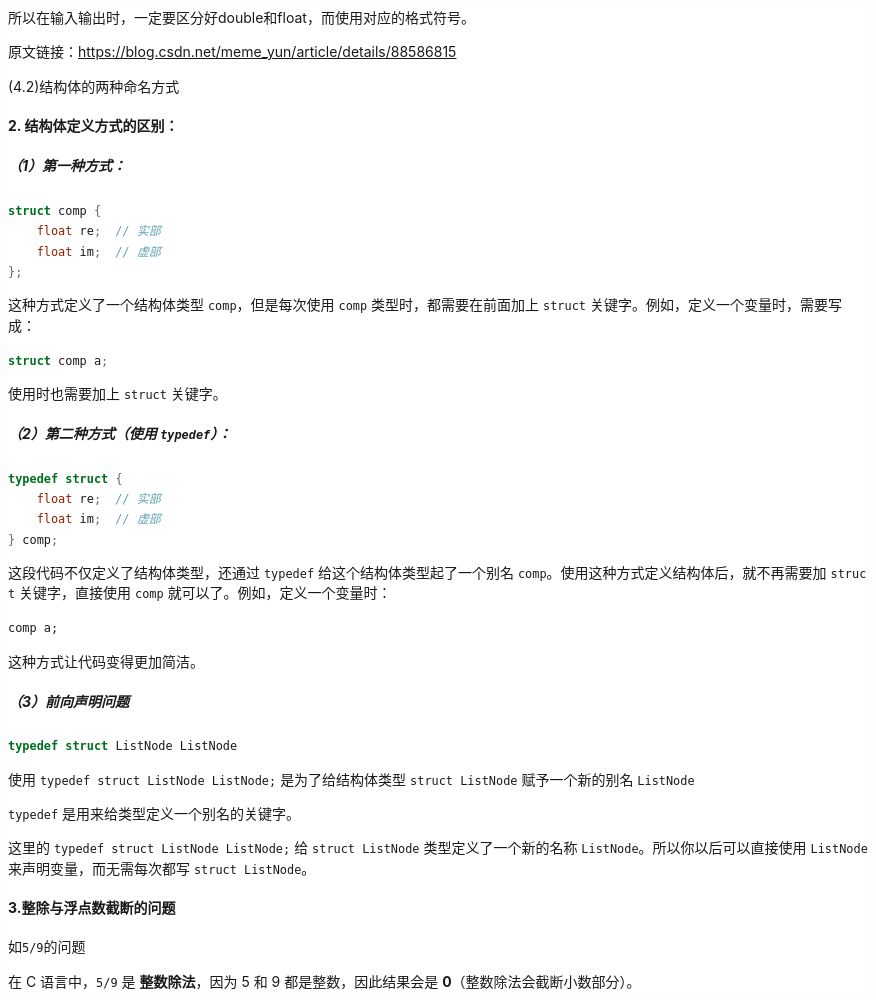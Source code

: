 所以在输入输出时，一定要区分好double和float，而使用对应的格式符号。

原文链接：https://blog.csdn.net/meme_yun/article/details/88586815

(4.2)结构体的两种命名方式

#### **2. 结构体定义方式的区别：**

##### （1）第一种方式：

```c
struct comp {
    float re;  // 实部
    float im;  // 虚部
};
```

这种方式定义了一个结构体类型 `comp`，但是每次使用 `comp` 类型时，都需要在前面加上 `struct` 关键字。例如，定义一个变量时，需要写成：

```c
struct comp a;
```

使用时也需要加上 `struct` 关键字。

##### （2）第二种方式（使用 `typedef`）：

```c
typedef struct {
    float re;  // 实部
    float im;  // 虚部
} comp;
```

这段代码不仅定义了结构体类型，还通过 `typedef` 给这个结构体类型起了一个别名 `comp`。使用这种方式定义结构体后，就不再需要加 `struct` 关键字，直接使用 `comp` 就可以了。例如，定义一个变量时：

```sql
comp a;
```

这种方式让代码变得更加简洁。

##### （3）前向声明问题

```c
typedef struct ListNode ListNode
```

使用 `typedef struct ListNode ListNode;` 是为了给结构体类型 `struct ListNode` 赋予一个新的别名 `ListNode`

`typedef` 是用来给类型定义一个别名的关键字。

这里的 `typedef struct ListNode ListNode;` 给 `struct ListNode` 类型定义了一个新的名称 `ListNode`。所以你以后可以直接使用 `ListNode` 来声明变量，而无需每次都写 `struct ListNode`。

#### 3.整除与浮点数截断的问题

如`5/9`的问题

在 C 语言中，`5/9` 是 **整数除法**，因为 5 和 9 都是整数，因此结果会是 **0**（整数除法会截断小数部分）。
